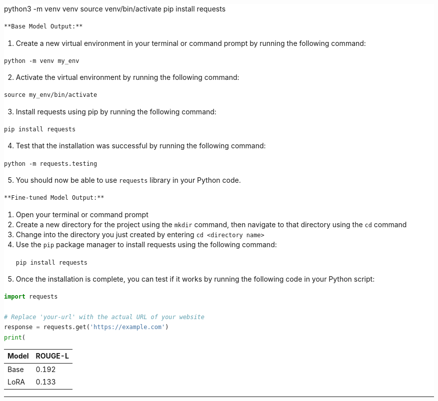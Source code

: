 python3 -m venv venv
source venv/bin/activate
pip install requests

```
**Base Model Output:**
```

1. Create a new virtual environment in your terminal or command prompt by running the following command:

```
python -m venv my_env
```

2. Activate the virtual environment by running the following command:

```
source my_env/bin/activate
```

3. Install requests using pip by running the following command:

```
pip install requests
```

4. Test that the installation was successful by running the following command:

```
python -m requests.testing
```

5. You should now be able to use `requests` library in your Python code.

```
**Fine-tuned Model Output:**
```

1. Open your terminal or command prompt
2. Create a new directory for the project using the `mkdir` command, then navigate to that directory using the `cd` command
3. Change into the directory you just created by entering `cd <directory name>`
4. Use the `pip` package manager to install requests using the following command:
   ```
   pip install requests
   ```
5. Once the installation is complete, you can test if it works by running the following code in your Python script:

```python
import requests

# Replace 'your-url' with the actual URL of your website
response = requests.get('https://example.com')
print(
```

| Model | ROUGE-L |
| ----- | ------- |
| Base  | 0.192   |
| LoRA  | 0.133   |

---